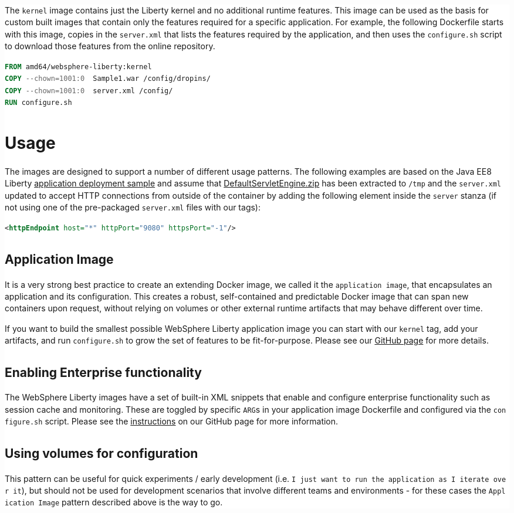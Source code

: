The `kernel` image contains just the Liberty kernel and no additional runtime features. This image can be used as the basis for custom built images that contain only the features required for a specific application. For example, the following Dockerfile starts with this image, copies in the `server.xml` that lists the features required by the application, and then uses the `configure.sh` script to download those features from the online repository.

```dockerfile
FROM amd64/websphere-liberty:kernel
COPY --chown=1001:0  Sample1.war /config/dropins/
COPY --chown=1001:0  server.xml /config/
RUN configure.sh
```

# Usage

The images are designed to support a number of different usage patterns. The following examples are based on the Java EE8 Liberty [application deployment sample](https://developer.ibm.com/wasdev/docs/article_appdeployment/) and assume that [DefaultServletEngine.zip](https://github.com/WASdev/sample.servlet/releases/download/V1/DefaultServletEngine.zip) has been extracted to `/tmp` and the `server.xml` updated to accept HTTP connections from outside of the container by adding the following element inside the `server` stanza (if not using one of the pre-packaged `server.xml` files with our tags):

```xml
<httpEndpoint host="*" httpPort="9080" httpsPort="-1"/>
```

## Application Image

It is a very strong best practice to create an extending Docker image, we called it the `application image`, that encapsulates an application and its configuration. This creates a robust, self-contained and predictable Docker image that can span new containers upon request, without relying on volumes or other external runtime artifacts that may behave different over time.

If you want to build the smallest possible WebSphere Liberty application image you can start with our `kernel` tag, add your artifacts, and run `configure.sh` to grow the set of features to be fit-for-purpose. Please see our [GitHub page](https://github.com/WASdev/ci.docker#building-an-application-image) for more details.

## Enabling Enterprise functionality

The WebSphere Liberty images have a set of built-in XML snippets that enable and configure enterprise functionality such as session cache and monitoring. These are toggled by specific `ARG`s in your application image Dockerfile and configured via the `configure.sh` script. Please see the [instructions](https://github.com/wasdev/ci.docker#enterprise-functionality) on our GitHub page for more information.

## Using volumes for configuration

This pattern can be useful for quick experiments / early development (i.e. `I just want to run the application as I iterate over it`), but should not be used for development scenarios that involve different teams and environments - for these cases the `Application Image` pattern described above is the way to go.
